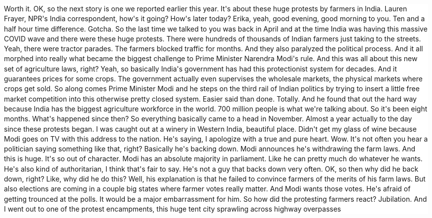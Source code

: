 Worth it.
OK, so the next story is one we reported earlier this year.
It's about these huge protests by farmers in India.
Lauren Frayer, NPR's India correspondent, how's it going?
How's later today?
Erika, yeah, good evening, good morning to you.
Ten and a half hour time difference.
Gotcha.
So the last time we talked to you was back in April
and at the time India was having this massive COVID wave
and there were these huge protests.
There were hundreds of thousands of Indian farmers
just taking to the streets.
Yeah, there were tractor parades.
The farmers blocked traffic for months.
And they also paralyzed the political process.
And it all morphed into really what became the biggest challenge
to Prime Minister Narendra Modi's rule.
And this was all about this new set of agriculture laws, right?
Yeah, so basically India's government
has had this protectionist system for decades.
And it guarantees prices for some crops.
The government actually even supervises the wholesale markets,
the physical markets where crops get sold.
So along comes Prime Minister Modi
and he steps on the third rail of Indian politics
by trying to insert a little free market competition
into this otherwise pretty closed system.
Easier said than done.
Totally.
And he found that out the hard way
because India has the biggest agriculture workforce in the world.
700 million people is what we're talking about.
So it's been eight months.
What's happened since then?
So everything basically came to a head in November.
Almost a year actually to the day since these protests began.
I was caught out at a winery in Western India, beautiful place.
Didn't get my glass of wine because Modi goes on TV
with this address to the nation.
He's saying, I apologize with a true and pure heart.
Wow.
It's not often you hear a politician saying something like that, right?
Basically he's backing down.
Modi announces he's withdrawing the farm laws.
And this is huge.
It's so out of character.
Modi has an absolute majority in parliament.
Like he can pretty much do whatever he wants.
He's also kind of authoritarian, I think that's fair to say.
He's not a guy that backs down very often.
OK, so then why did he back down, right?
Like, why did he do this?
Well, his explanation is that he failed to convince farmers
of the merits of his farm laws.
But also elections are coming in a couple big states
where farmer votes really matter.
And Modi wants those votes.
He's afraid of getting trounced at the polls.
It would be a major embarrassment for him.
So how did the protesting farmers react?
Jubilation.
And I went out to one of the protest encampments,
this huge tent city sprawling across highway overpasses